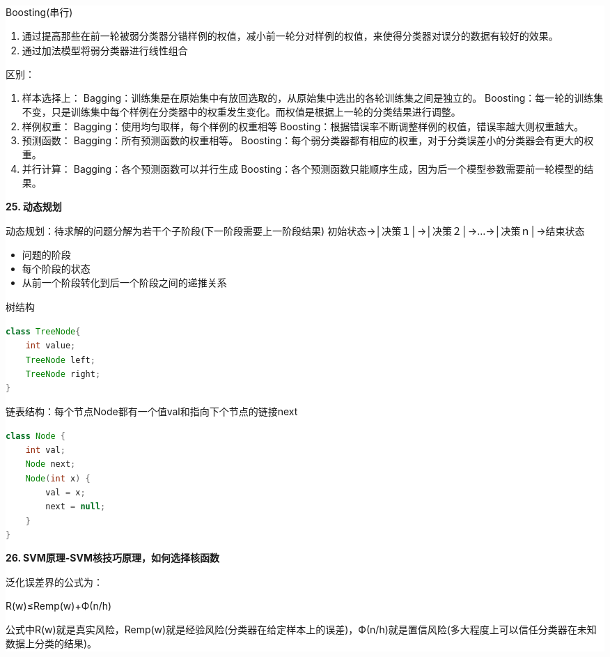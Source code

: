 Boosting(串行) 

1. 通过提高那些在前一轮被弱分类器分错样例的权值，减小前一轮分对样例的权值，来使得分类器对误分的数据有较好的效果。 
2. 通过加法模型将弱分类器进行线性组合 

区别： 
1. 样本选择上： 
Bagging：训练集是在原始集中有放回选取的，从原始集中选出的各轮训练集之间是独立的。 
Boosting：每一轮的训练集不变，只是训练集中每个样例在分类器中的权重发生变化。而权值是根据上一轮的分类结果进行调整。 
2. 样例权重： 
Bagging：使用均匀取样，每个样例的权重相等 
Boosting：根据错误率不断调整样例的权值，错误率越大则权重越大。 
3. 预测函数： 
Bagging：所有预测函数的权重相等。 
Boosting：每个弱分类器都有相应的权重，对于分类误差小的分类器会有更大的权重。 
4. 并行计算： 
Bagging：各个预测函数可以并行生成 
Boosting：各个预测函数只能顺序生成，因为后一个模型参数需要前一轮模型的结果。

**25. 动态规划**

动态规划：待求解的问题分解为若干个子阶段(下一阶段需要上一阶段结果) 
初始状态→│决策１│→│决策２│→…→│决策ｎ│→结束状态 

* 问题的阶段
* 每个阶段的状态 
* 从前一个阶段转化到后一个阶段之间的递推关系

树结构 

```java
class TreeNode{ 
    int value; 
    TreeNode left; 
    TreeNode right; 
} 
```

链表结构：每个节点Node都有一个值val和指向下个节点的链接next 

```java
class Node { 
    int val; 
    Node next; 
    Node(int x) { 
        val = x; 
        next = null; 
    } 
}
```

**26. SVM原理-SVM核技巧原理，如何选择核函数**

泛化误差界的公式为： 

R(w)≤Remp(w)+Ф(n/h) 

公式中R(w)就是真实风险，Remp(w)就是经验风险(分类器在给定样本上的误差)，Ф(n/h)就是置信风险(多大程度上可以信任分类器在未知数据上分类的结果)。 
